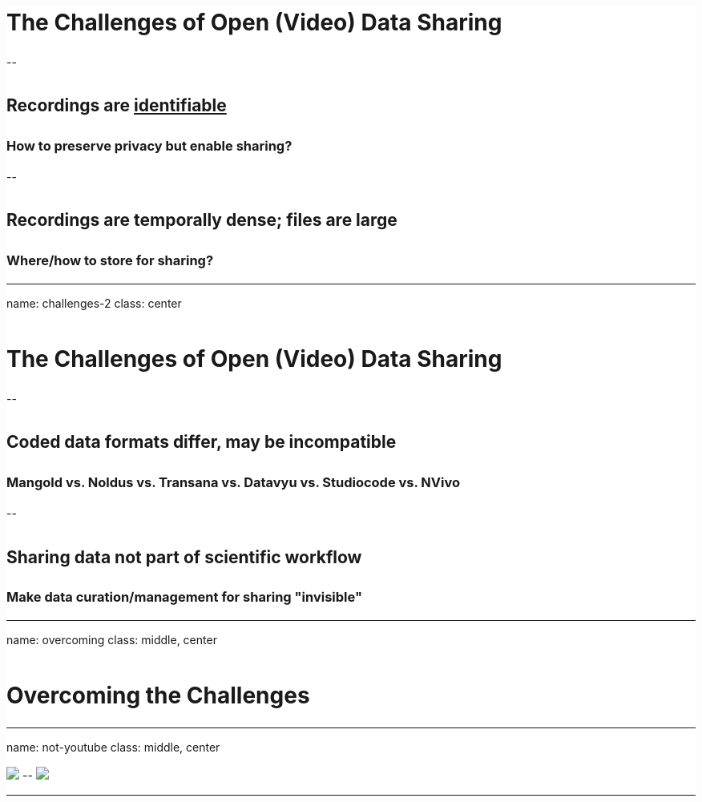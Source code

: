 # The Challenges of Open (Video) Data Sharing

--

## Recordings are [identifiable](http://www.research.ucsf.edu/chr/HIPAA/chrHIPAAphi.asp) 
### How to preserve privacy but enable sharing?

--

## Recordings are temporally dense; files are large 
### Where/how to store for sharing?

---

name: challenges-2
class: center

# The Challenges of Open (Video) Data Sharing

--

## Coded data formats differ, may be incompatible
### Mangold vs. Noldus vs. Transana vs. Datavyu vs. Studiocode vs. NVivo

--

## Sharing data not part of scientific workflow
### Make data curation/management for sharing "invisible"

---

name: overcoming
class: middle, center

# Overcoming the Challenges

---

name: not-youtube
class: middle, center

<img src="img/not-youtube.png">
--
<img src="img/walled-garden.png">

---